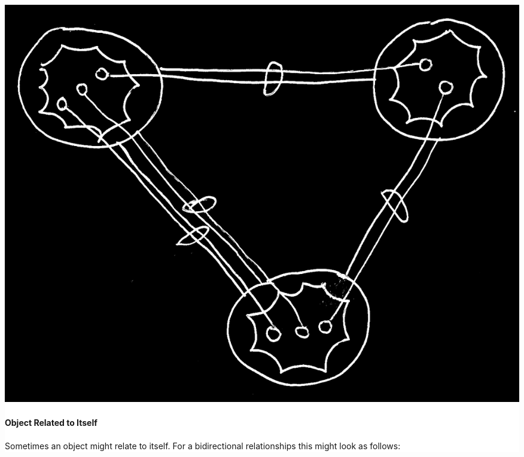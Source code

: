 ![](images/1.%20Relationships.023.png)

#### Object Related to Itself

Sometimes an object might relate to itself. For a bidirectional relationships this might look as follows:
